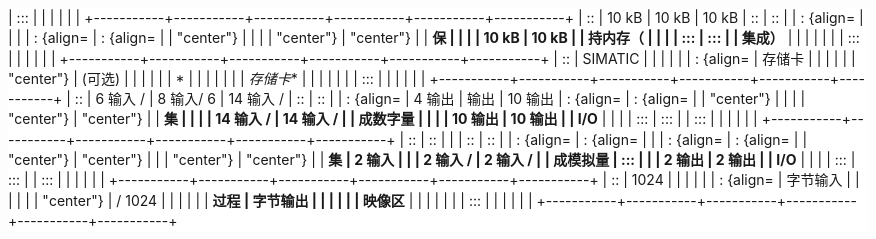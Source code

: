 | :::       |           |           |           |           |           |
+-----------+-----------+-----------+-----------+-----------+-----------+
| ::        | 10 kB     | 10 kB     | 10 kB     | ::        | ::        |
| : {align= |           |           |           | : {align= | : {align= |
| "center"} |           |           |           | "center"} | "center"} |
| **保      |           |           |           | 10 kB     | 10 kB     |
| 持内存（  |           |           |           | :::       | :::       |
| 集成）**  |           |           |           |           |           |
| :::       |           |           |           |           |           |
+-----------+-----------+-----------+-----------+-----------+-----------+
| ::        | SIMATIC   |           |           |           |           |
| : {align= | 存储卡    |           |           |           |           |
| "center"} | (可选)    |           |           |           |           |
| *         |           |           |           |           |           |
| *存储卡** |           |           |           |           |           |
| :::       |           |           |           |           |           |
+-----------+-----------+-----------+-----------+-----------+-----------+
| ::        | 6 输入 /  | 8 输入/ 6 | 14 输入 / | ::        | ::        |
| : {align= | 4 输出    | 输出      | 10 输出   | : {align= | : {align= |
| "center"} |           |           |           | "center"} | "center"} |
| **集      |           |           |           | 14 输入 / | 14 输入 / |
| 成数字量  |           |           |           | 10 输出   | 10 输出   |
| I/O**     |           |           |           | :::       | :::       |
| :::       |           |           |           |           |           |
+-----------+-----------+-----------+-----------+-----------+-----------+
| ::        | ::        |           |           | ::        | ::        |
| : {align= | : {align= |           |           | : {align= | : {align= |
| "center"} | "center"} |           |           | "center"} | "center"} |
| **集      | 2 输入    |           |           | 2 输入 /  | 2 输入 /  |
| 成模拟量  | :::       |           |           | 2 输出    | 2 输出    |
| I/O**     |           |           |           | :::       | :::       |
| :::       |           |           |           |           |           |
+-----------+-----------+-----------+-----------+-----------+-----------+
| ::        | 1024      |           |           |           |           |
| : {align= | 字节输入  |           |           |           |           |
| "center"} | / 1024    |           |           |           |           |
| **过程    | 字节输出  |           |           |           |           |
| 映像区**  |           |           |           |           |           |
| :::       |           |           |           |           |           |
+-----------+-----------+-----------+-----------+-----------+-----------+